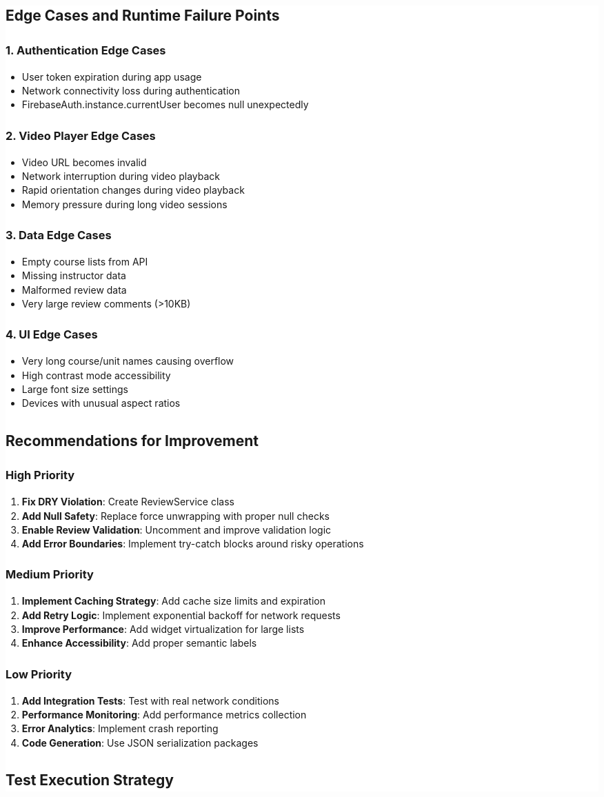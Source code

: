 ## Edge Cases and Runtime Failure Points

### 1. Authentication Edge Cases
- User token expiration during app usage
- Network connectivity loss during authentication
- FirebaseAuth.instance.currentUser becomes null unexpectedly

### 2. Video Player Edge Cases
- Video URL becomes invalid
- Network interruption during video playback
- Rapid orientation changes during video playback
- Memory pressure during long video sessions

### 3. Data Edge Cases
- Empty course lists from API
- Missing instructor data
- Malformed review data
- Very large review comments (>10KB)

### 4. UI Edge Cases
- Very long course/unit names causing overflow
- High contrast mode accessibility
- Large font size settings
- Devices with unusual aspect ratios

## Recommendations for Improvement

### High Priority
1. **Fix DRY Violation**: Create ReviewService class
2. **Add Null Safety**: Replace force unwrapping with proper null checks
3. **Enable Review Validation**: Uncomment and improve validation logic
4. **Add Error Boundaries**: Implement try-catch blocks around risky operations

### Medium Priority
1. **Implement Caching Strategy**: Add cache size limits and expiration
2. **Add Retry Logic**: Implement exponential backoff for network requests
3. **Improve Performance**: Add widget virtualization for large lists
4. **Enhance Accessibility**: Add proper semantic labels

### Low Priority
1. **Add Integration Tests**: Test with real network conditions
2. **Performance Monitoring**: Add performance metrics collection
3. **Error Analytics**: Implement crash reporting
4. **Code Generation**: Use JSON serialization packages

## Test Execution Strategy

